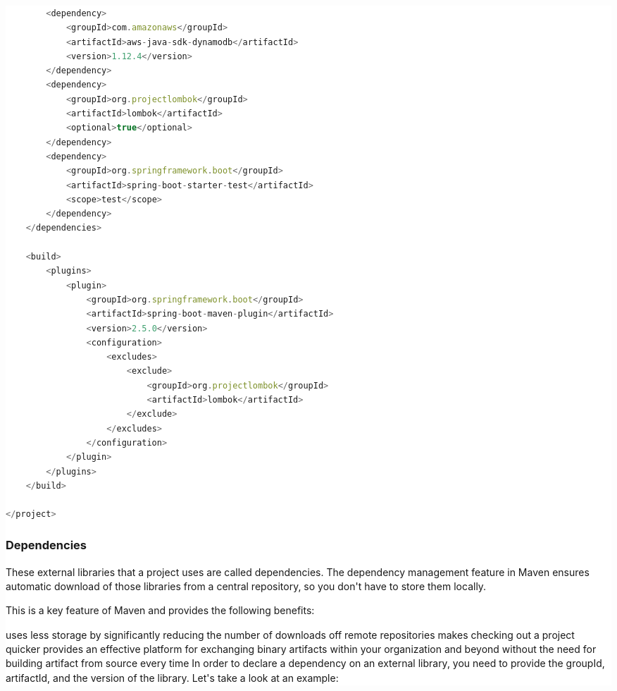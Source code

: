 ```javascript
        <dependency>
            <groupId>com.amazonaws</groupId>
            <artifactId>aws-java-sdk-dynamodb</artifactId>
            <version>1.12.4</version>
        </dependency>
        <dependency>
            <groupId>org.projectlombok</groupId>
            <artifactId>lombok</artifactId>
            <optional>true</optional>
        </dependency>
        <dependency>
            <groupId>org.springframework.boot</groupId>
            <artifactId>spring-boot-starter-test</artifactId>
            <scope>test</scope>
        </dependency>
    </dependencies>

    <build>
        <plugins>
            <plugin>
                <groupId>org.springframework.boot</groupId>
                <artifactId>spring-boot-maven-plugin</artifactId>
                <version>2.5.0</version>
                <configuration>
                    <excludes>
                        <exclude>
                            <groupId>org.projectlombok</groupId>
                            <artifactId>lombok</artifactId>
                        </exclude>
                    </excludes>
                </configuration>
            </plugin>
        </plugins>
    </build>

</project>
```
### Dependencies
These external libraries that a project uses are called dependencies. The dependency management feature in Maven ensures automatic download of those libraries from a central repository, so you don't have to store them locally.

This is a key feature of Maven and provides the following benefits:

uses less storage by significantly reducing the number of downloads off remote repositories
makes checking out a project quicker
provides an effective platform for exchanging binary artifacts within your organization and beyond without the need for building artifact from source every time
In order to declare a dependency on an external library, you need to provide the groupId, artifactId, and the version of the library. Let's take a look at an example:
